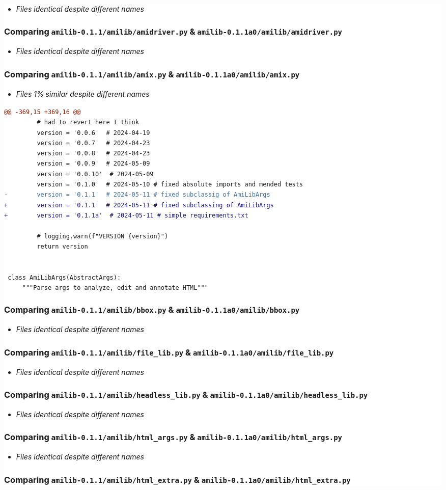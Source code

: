  * *Files identical despite different names*

### Comparing `amilib-0.1.1/amilib/amidriver.py` & `amilib-0.1.1a0/amilib/amidriver.py`

 * *Files identical despite different names*

### Comparing `amilib-0.1.1/amilib/amix.py` & `amilib-0.1.1a0/amilib/amix.py`

 * *Files 1% similar despite different names*

```diff
@@ -369,15 +369,16 @@
         # had to revert here I think
         version = '0.0.6'  # 2024-04-19
         version = '0.0.7'  # 2024-04-23
         version = '0.0.8'  # 2024-04-23
         version = '0.0.9'  # 2024-05-09
         version = '0.0.10'  # 2024-05-09
         version = '0.1.0'  # 2024-05-10 # fixed absolute imports and mended tests
-        version = '0.1.1'  # 2024-05-11 # fixed subclassig of AmiLibArgs
+        version = '0.1.1'  # 2024-05-11 # fixed subclassing of AmiLibArgs
+        version = '0.1.1a'  # 2024-05-11 # simple requirements.txt
 
         # logging.warn(f"VERSION {version}")
         return version
 
 
 class AmiLibArgs(AbstractArgs):
     """Parse args to analyze, edit and annotate HTML"""
```

### Comparing `amilib-0.1.1/amilib/bbox.py` & `amilib-0.1.1a0/amilib/bbox.py`

 * *Files identical despite different names*

### Comparing `amilib-0.1.1/amilib/file_lib.py` & `amilib-0.1.1a0/amilib/file_lib.py`

 * *Files identical despite different names*

### Comparing `amilib-0.1.1/amilib/headless_lib.py` & `amilib-0.1.1a0/amilib/headless_lib.py`

 * *Files identical despite different names*

### Comparing `amilib-0.1.1/amilib/html_args.py` & `amilib-0.1.1a0/amilib/html_args.py`

 * *Files identical despite different names*

### Comparing `amilib-0.1.1/amilib/html_extra.py` & `amilib-0.1.1a0/amilib/html_extra.py`
